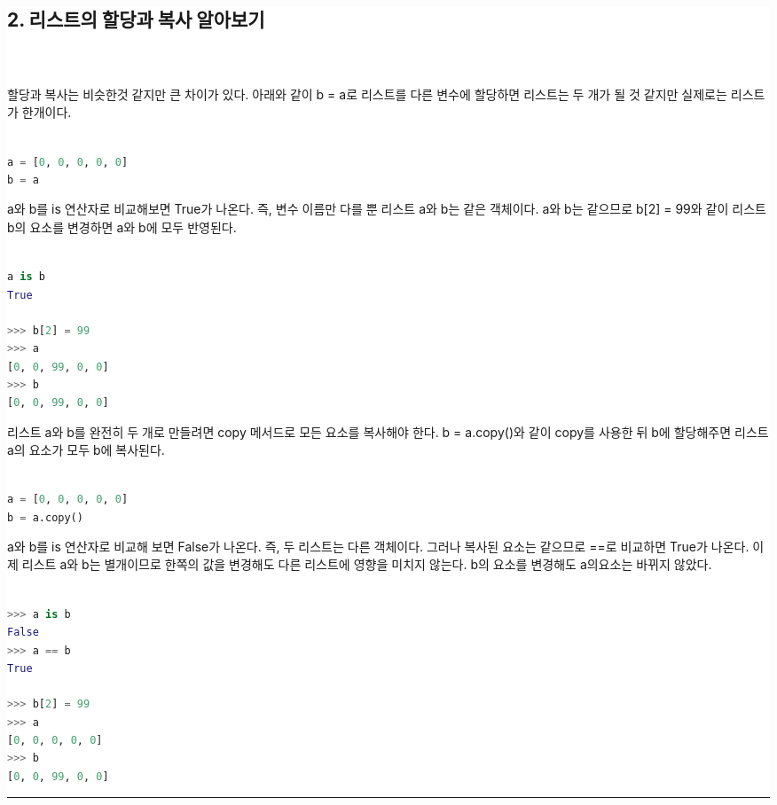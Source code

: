 
## 2. 리스트의 할당과 복사 알아보기
<br>
<br>
 할당과 복사는 비슷한것 같지만 큰 차이가 있다. 아래와 같이 b = a로 리스트를 다른 변수에 할당하면 리스트는 두 개가 될 것 같지만 실제로는 리스트가 한개이다.

~~~python

a = [0, 0, 0, 0, 0]
b = a

~~~

a와 b를 is 연산자로 비교해보면 True가 나온다. 즉, 변수 이름만 다를 뿐 리스트 a와 b는 같은 객체이다. a와 b는 같으므로 b[2] = 99와 같이 리스트 b의 요소를 변경하면 a와 b에 모두 반영된다.

~~~python

a is b
True

>>> b[2] = 99
>>> a
[0, 0, 99, 0, 0]
>>> b
[0, 0, 99, 0, 0]

~~~
리스트 a와 b를 완전히 두 개로 만들려면 copy 메서드로 모든 요소를 복사해야 한다. b = a.copy()와 같이 copy를 사용한 뒤 b에 할당해주면 리스트 a의 요소가 모두 b에 복사된다.

~~~python

a = [0, 0, 0, 0, 0]
b = a.copy()

~~~

a와 b를 is 연산자로 비교해 보면 False가 나온다. 즉, 두 리스트는 다른 객체이다. 그러나 복사된 요소는 같으므로 ==로 비교하면 True가 나온다. 이제 리스트 a와 b는 별개이므로 한쪽의 값을 변경해도 다른 리스트에 영향을 미치지 않는다. b의 요소를 변경해도 a의요소는 바뀌지 않았다.

~~~python

>>> a is b
False
>>> a == b
True

>>> b[2] = 99
>>> a
[0, 0, 0, 0, 0]
>>> b
[0, 0, 99, 0, 0]

~~~

---